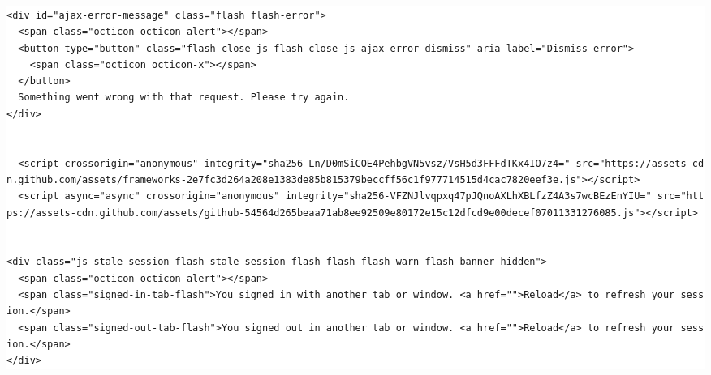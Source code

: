  </div>
</div>



    
    
    

    <div id="ajax-error-message" class="flash flash-error">
      <span class="octicon octicon-alert"></span>
      <button type="button" class="flash-close js-flash-close js-ajax-error-dismiss" aria-label="Dismiss error">
        <span class="octicon octicon-x"></span>
      </button>
      Something went wrong with that request. Please try again.
    </div>


      <script crossorigin="anonymous" integrity="sha256-Ln/D0mSiCOE4PehbgVN5vsz/VsH5d3FFFdTKx4IO7z4=" src="https://assets-cdn.github.com/assets/frameworks-2e7fc3d264a208e1383de85b815379beccff56c1f977714515d4cac7820eef3e.js"></script>
      <script async="async" crossorigin="anonymous" integrity="sha256-VFZNJlvqpxq47pJQnoAXLhXBLfzZ4A3s7wcBEzEnYIU=" src="https://assets-cdn.github.com/assets/github-54564d265beaa71ab8ee92509e80172e15c12dfcd9e00decef07011331276085.js"></script>
      
      
    <div class="js-stale-session-flash stale-session-flash flash flash-warn flash-banner hidden">
      <span class="octicon octicon-alert"></span>
      <span class="signed-in-tab-flash">You signed in with another tab or window. <a href="">Reload</a> to refresh your session.</span>
      <span class="signed-out-tab-flash">You signed out in another tab or window. <a href="">Reload</a> to refresh your session.</span>
    </div>
  </body>
</html>

